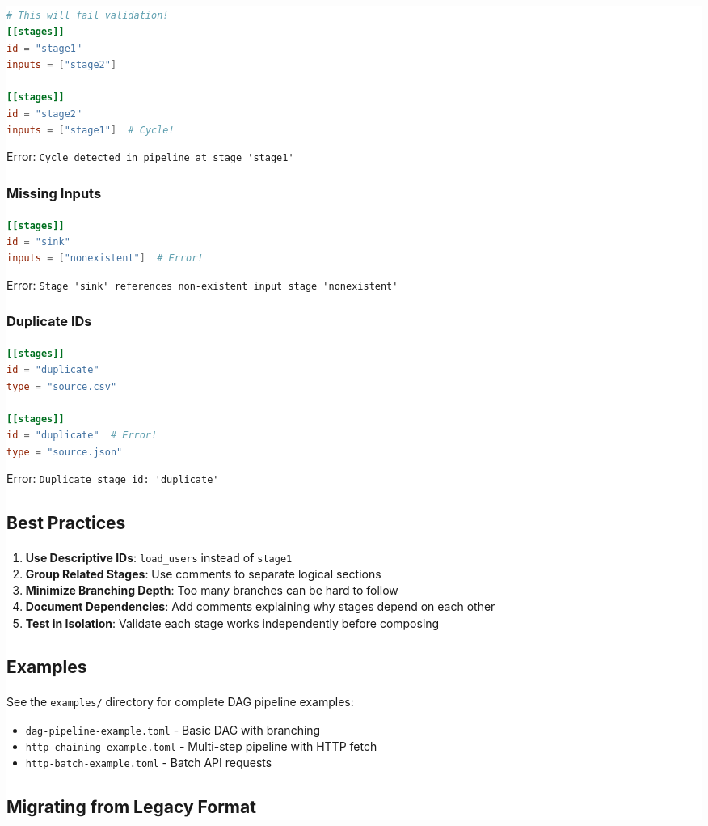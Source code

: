```toml
# This will fail validation!
[[stages]]
id = "stage1"
inputs = ["stage2"]

[[stages]]
id = "stage2"
inputs = ["stage1"]  # Cycle!
```

Error: `Cycle detected in pipeline at stage 'stage1'`

### Missing Inputs

```toml
[[stages]]
id = "sink"
inputs = ["nonexistent"]  # Error!
```

Error: `Stage 'sink' references non-existent input stage 'nonexistent'`

### Duplicate IDs

```toml
[[stages]]
id = "duplicate"
type = "source.csv"

[[stages]]
id = "duplicate"  # Error!
type = "source.json"
```

Error: `Duplicate stage id: 'duplicate'`

## Best Practices

1. **Use Descriptive IDs**: `load_users` instead of `stage1`
2. **Group Related Stages**: Use comments to separate logical sections
3. **Minimize Branching Depth**: Too many branches can be hard to follow
4. **Document Dependencies**: Add comments explaining why stages depend on each other
5. **Test in Isolation**: Validate each stage works independently before composing

## Examples

See the `examples/` directory for complete DAG pipeline examples:

- `dag-pipeline-example.toml` - Basic DAG with branching
- `http-chaining-example.toml` - Multi-step pipeline with HTTP fetch
- `http-batch-example.toml` - Batch API requests

## Migrating from Legacy Format

